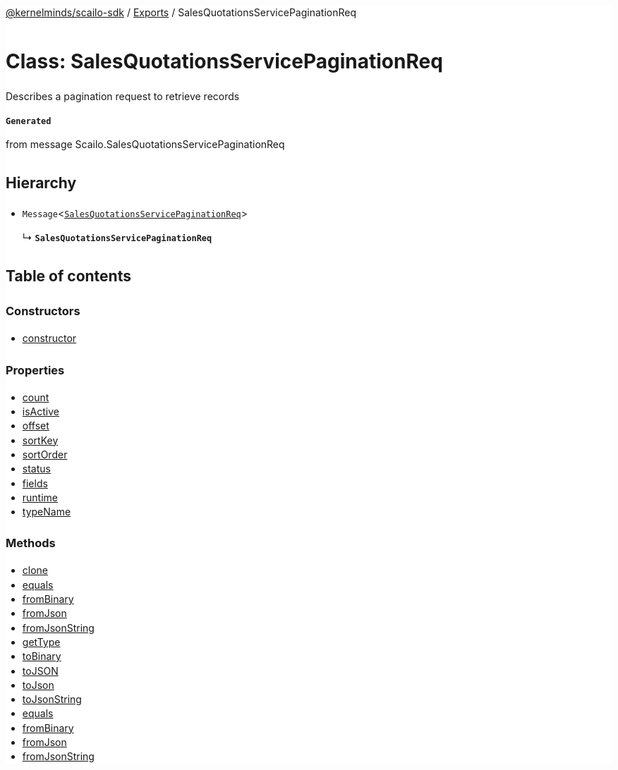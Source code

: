 [@kernelminds/scailo-sdk](../README.md) / [Exports](../modules.md) / SalesQuotationsServicePaginationReq

# Class: SalesQuotationsServicePaginationReq

Describes a pagination request to retrieve records

**`Generated`**

from message Scailo.SalesQuotationsServicePaginationReq

## Hierarchy

- `Message`\<[`SalesQuotationsServicePaginationReq`](SalesQuotationsServicePaginationReq.md)\>

  ↳ **`SalesQuotationsServicePaginationReq`**

## Table of contents

### Constructors

- [constructor](SalesQuotationsServicePaginationReq.md#constructor)

### Properties

- [count](SalesQuotationsServicePaginationReq.md#count)
- [isActive](SalesQuotationsServicePaginationReq.md#isactive)
- [offset](SalesQuotationsServicePaginationReq.md#offset)
- [sortKey](SalesQuotationsServicePaginationReq.md#sortkey)
- [sortOrder](SalesQuotationsServicePaginationReq.md#sortorder)
- [status](SalesQuotationsServicePaginationReq.md#status)
- [fields](SalesQuotationsServicePaginationReq.md#fields)
- [runtime](SalesQuotationsServicePaginationReq.md#runtime)
- [typeName](SalesQuotationsServicePaginationReq.md#typename)

### Methods

- [clone](SalesQuotationsServicePaginationReq.md#clone)
- [equals](SalesQuotationsServicePaginationReq.md#equals)
- [fromBinary](SalesQuotationsServicePaginationReq.md#frombinary)
- [fromJson](SalesQuotationsServicePaginationReq.md#fromjson)
- [fromJsonString](SalesQuotationsServicePaginationReq.md#fromjsonstring)
- [getType](SalesQuotationsServicePaginationReq.md#gettype)
- [toBinary](SalesQuotationsServicePaginationReq.md#tobinary)
- [toJSON](SalesQuotationsServicePaginationReq.md#tojson)
- [toJson](SalesQuotationsServicePaginationReq.md#tojson-1)
- [toJsonString](SalesQuotationsServicePaginationReq.md#tojsonstring)
- [equals](SalesQuotationsServicePaginationReq.md#equals-1)
- [fromBinary](SalesQuotationsServicePaginationReq.md#frombinary-1)
- [fromJson](SalesQuotationsServicePaginationReq.md#fromjson-1)
- [fromJsonString](SalesQuotationsServicePaginationReq.md#fromjsonstring-1)
